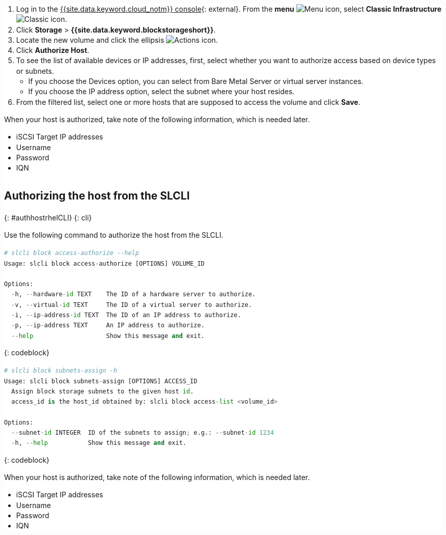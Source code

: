 1. Log in to the [{{site.data.keyword.cloud_notm}} console](/login){: external}. From the **menu** ![Menu icon](../icons/icon_hamburger.svg "Menu"), select **Classic Infrastructure** ![Classic icon](../icons/classic.svg "Classic").
2. Click **Storage** > **{{site.data.keyword.blockstorageshort}}**.
3. Locate the new volume and click the ellipsis ![Actions icon](../icons/action-menu-icon.svg "Actions").
4. Click **Authorize Host**.
5. To see the list of available devices or IP addresses, first, select whether you want to authorize access based on device types or subnets.
   - If you choose the Devices option, you can select from Bare Metal Server or virtual server instances.
   - If you choose the IP address option, select the subnet where your host resides.
6. From the filtered list, select one or more hosts that are supposed to access the volume and click **Save**.

When your host is authorized, take note of the following information, which is needed later.
* iSCSI Target IP addresses
* Username
* Password
* IQN

## Authorizing the host from the SLCLI
{: #authhostrhelCLI}
{: cli}

Use the following command to authorize the host from the SLCLI.

```python
# slcli block access-authorize --help
Usage: slcli block access-authorize [OPTIONS] VOLUME_ID

Options:
  -h, --hardware-id TEXT    The ID of a hardware server to authorize.
  -v, --virtual-id TEXT     The ID of a virtual server to authorize.
  -i, --ip-address-id TEXT  The ID of an IP address to authorize.
  -p, --ip-address TEXT     An IP address to authorize.
  --help                    Show this message and exit.
```
{: codeblock}

```python
# slcli block subnets-assign -h
Usage: slcli block subnets-assign [OPTIONS] ACCESS_ID
  Assign block storage subnets to the given host id.
  access_id is the host_id obtained by: slcli block access-list <volume_id>

Options:
  --subnet-id INTEGER  ID of the subnets to assign; e.g.: --subnet-id 1234
  -h, --help           Show this message and exit.
```
{: codeblock}

When your host is authorized, take note of the following information, which is needed later.
* iSCSI Target IP addresses
* Username
* Password
* IQN
